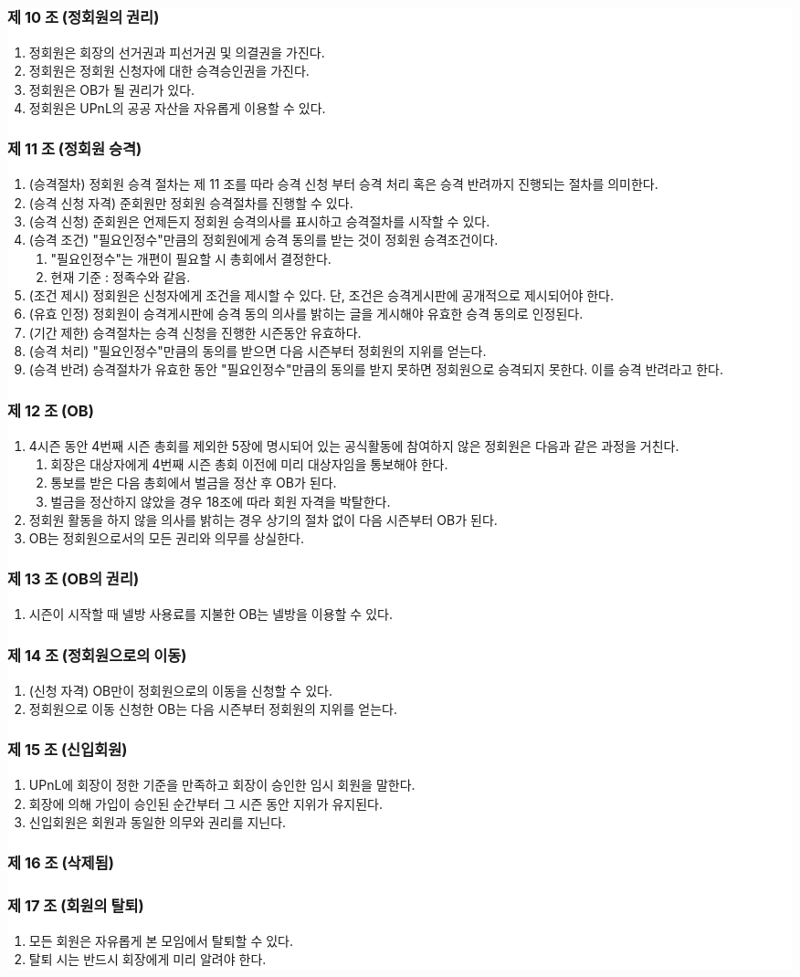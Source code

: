 ### 제 10 조 (정회원의 권리)

1. 정회원은 회장의 선거권과 피선거권 및 의결권을 가진다.
2. 정회원은 정회원 신청자에 대한 승격승인권을 가진다.
3. 정회원은 OB가 될 권리가 있다.
4. 정회원은 UPnL의 공공 자산을 자유롭게 이용할 수 있다.

### 제 11 조 (정회원 승격)

1. (승격절차) 정회원 승격 절차는 제 11 조를 따라 승격 신청 부터 승격 처리 혹은 승격 반려까지 진행되는 절차를 의미한다.
2. (승격 신청 자격) 준회원만 정회원 승격절차를 진행할 수 있다.
3. (승격 신청) 준회원은 언제든지 정회원 승격의사를 표시하고 승격절차를 시작할 수 있다.
4. (승격 조건) "필요인정수"만큼의 정회원에게 승격 동의를 받는 것이 정회원 승격조건이다.
   1. "필요인정수"는 개편이 필요할 시 총회에서 결정한다.
   2. 현재 기준 : 정족수와 같음.
5. (조건 제시) 정회원은 신청자에게 조건을 제시할 수 있다. 단, 조건은 승격게시판에 공개적으로 제시되어야 한다.
6. (유효 인정) 정회원이 승격게시판에 승격 동의 의사를 밝히는 글을 게시해야 유효한 승격 동의로 인정된다.
7. (기간 제한) 승격절차는 승격 신청을 진행한 시즌동안 유효하다.
8. (승격 처리) "필요인정수"만큼의 동의를 받으면 다음 시즌부터 정회원의 지위를 얻는다.
9. (승격 반려) 승격절차가 유효한 동안 "필요인정수"만큼의 동의를 받지 못하면 정회원으로 승격되지 못한다. 이를 승격 반려라고 한다.

### 제 12 조 (OB)

1. 4시즌 동안 4번째 시즌 총회를 제외한 5장에 명시되어 있는 공식활동에 참여하지 않은 정회원은 다음과 같은 과정을 거친다.
    1. 회장은 대상자에게 4번째 시즌 총회 이전에 미리 대상자임을 통보해야 한다.
    2. 통보를 받은 다음 총회에서 벌금을 정산 후 OB가 된다.
    3. 벌금을 정산하지 않았을 경우 18조에 따라 회원 자격을 박탈한다.
2. 정회원 활동을 하지 않을 의사를 밝히는 경우 상기의 절차 없이 다음 시즌부터 OB가 된다.
3. OB는 정회원으로서의 모든 권리와 의무를 상실한다.

### 제 13 조 (OB의 권리)

1. 시즌이 시작할 때 넬방 사용료를 지불한 OB는 넬방을 이용할 수 있다.

### 제 14 조 (정회원으로의 이동)

1. (신청 자격) OB만이 정회원으로의 이동을 신청할 수 있다.
2. 정회원으로 이동 신청한 OB는 다음 시즌부터 정회원의 지위를 얻는다.

###  제 15 조 (신입회원)

1. UPnL에 회장이 정한 기준을 만족하고 회장이 승인한 임시 회원을 말한다.
2. 회장에 의해 가입이 승인된 순간부터 그 시즌 동안 지위가 유지된다.
3. 신입회원은 회원과 동일한 의무와 권리를 지닌다.

### 제 16 조 (삭제됨)
   
### 제 17 조 (회원의 탈퇴)

1. 모든 회원은 자유롭게 본 모임에서 탈퇴할 수 있다.
2. 탈퇴 시는 반드시 회장에게 미리 알려야 한다.

